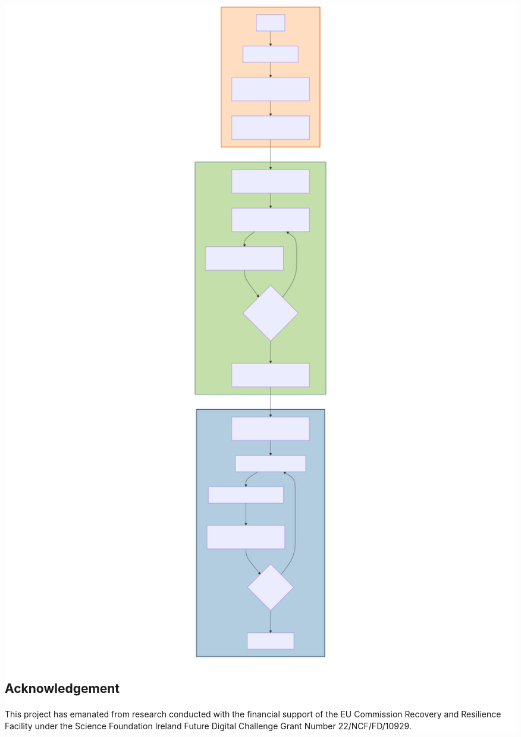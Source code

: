 <p align="center">
    <img src="assets/pipeline.svg" alt="Algorithm Pipeline" style="width: 30%; height: auto;"/>
</p>


## Acknowledgement
This project has emanated from research conducted with the financial support of the EU Commission Recovery and Resilience Facility under the Science Foundation Ireland Future Digital Challenge Grant Number 22/NCF/FD/10929.

